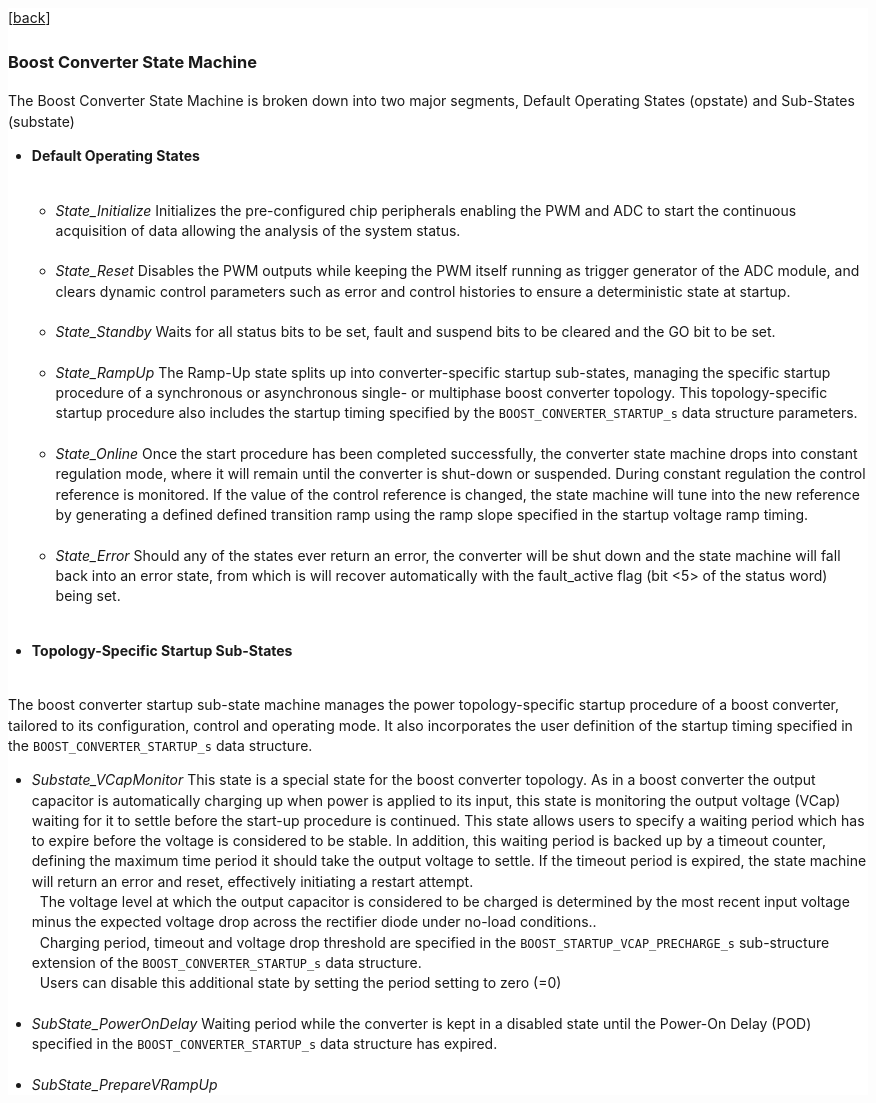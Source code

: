 
[[back](#startDoc)]

<span id="state_machine"> </span>
### Boost Converter State Machine

The Boost Converter State Machine is broken down into two major segments, Default Operating States (opstate) and Sub-States (substate)

* **Default Operating States**<br>&nbsp;

    * *State_Initialize*
    Initializes the pre-configured chip peripherals enabling the PWM and ADC to start the continuous acquisition of data allowing the analysis of the system status.<br>&nbsp;
    * *State_Reset*
    Disables the PWM outputs while keeping the PWM itself running as trigger generator of the ADC module, and clears dynamic control parameters such as error and control histories to ensure a deterministic state at startup.<br>&nbsp;
    * *State_Standby*
    Waits for all status bits to be set, fault and suspend bits to be cleared and the GO bit to be set.<br>&nbsp;
    * *State_RampUp*
    The Ramp-Up state splits up into converter-specific startup sub-states, managing the specific startup procedure of a synchronous or asynchronous single- or multiphase boost converter topology. This topology-specific startup procedure also includes the startup timing specified by the `BOOST_CONVERTER_STARTUP_s` data structure parameters.<br>&nbsp;
    * *State_Online*
    Once the start procedure has been completed successfully, the converter state machine drops into constant regulation mode, where it will remain until the converter is shut-down or suspended. During constant regulation the control reference is monitored. If the value of the control reference is changed, the state machine will tune into the new reference by generating a defined defined transition ramp using the ramp slope specified in the startup voltage ramp timing.<br>&nbsp;
    * *State_Error*
    Should any of the states ever return an error, the converter will be shut down and the state machine will fall back into an error state, from which is will recover automatically with the fault_active flag (bit <5> of the status word) being set.<br>&nbsp;


* **Topology-Specific Startup Sub-States**<br>&nbsp;

The boost converter startup sub-state machine manages the power topology-specific startup procedure of a boost converter, tailored to its configuration, control and operating mode. It also incorporates the user definition of the startup timing specified in the `BOOST_CONVERTER_STARTUP_s` data structure.


* *Substate_VCapMonitor*
This state is a special state for the boost converter topology. As in a boost converter the output capacitor is automatically charging up when power is applied to its input, this state is monitoring the output voltage (VCap) waiting for it to settle before the start-up procedure is continued. This state allows users to specify a waiting period which has to expire before the voltage is considered to be stable. In addition, this waiting period is backed up by a timeout counter, defining the maximum time period it should take the output voltage to settle. If the timeout period is expired, the state machine will return an error and reset, effectively initiating a restart attempt.<br>&nbsp;
The voltage level at which the output capacitor is considered to be charged is determined by the most recent input voltage minus the expected voltage drop across the rectifier diode under no-load conditions..<br>&nbsp;
Charging period, timeout and voltage drop threshold are specified in the `BOOST_STARTUP_VCAP_PRECHARGE_s` sub-structure extension of the `BOOST_CONVERTER_STARTUP_s` data structure.<br>&nbsp;
Users can disable this additional state by setting the period setting to zero (=0)<br>&nbsp;
* *SubState_PowerOnDelay*
Waiting period while the converter is kept in a disabled state until the Power-On Delay (POD) specified in the `BOOST_CONVERTER_STARTUP_s` data structure has expired.<br>&nbsp;
* *SubState_PrepareVRampUp*